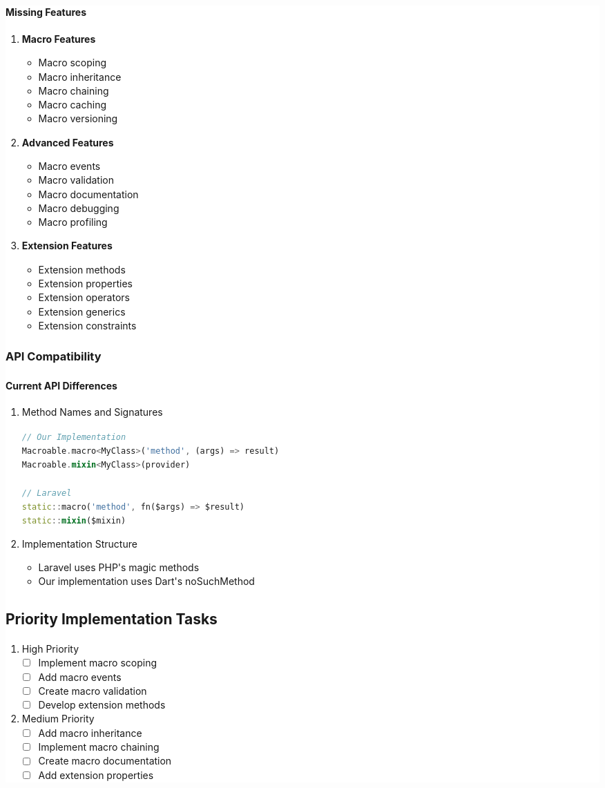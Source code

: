 #### Missing Features
1. **Macro Features**
   - Macro scoping
   - Macro inheritance
   - Macro chaining
   - Macro caching
   - Macro versioning

2. **Advanced Features**
   - Macro events
   - Macro validation
   - Macro documentation
   - Macro debugging
   - Macro profiling

3. **Extension Features**
   - Extension methods
   - Extension properties
   - Extension operators
   - Extension generics
   - Extension constraints

### API Compatibility

#### Current API Differences
1. Method Names and Signatures
   ```dart
   // Our Implementation
   Macroable.macro<MyClass>('method', (args) => result)
   Macroable.mixin<MyClass>(provider)
   
   // Laravel
   static::macro('method', fn($args) => $result)
   static::mixin($mixin)
   ```

2. Implementation Structure
   - Laravel uses PHP's magic methods
   - Our implementation uses Dart's noSuchMethod

## Priority Implementation Tasks

1. High Priority
   - [ ] Implement macro scoping
   - [ ] Add macro events
   - [ ] Create macro validation
   - [ ] Develop extension methods

2. Medium Priority
   - [ ] Add macro inheritance
   - [ ] Implement macro chaining
   - [ ] Create macro documentation
   - [ ] Add extension properties
